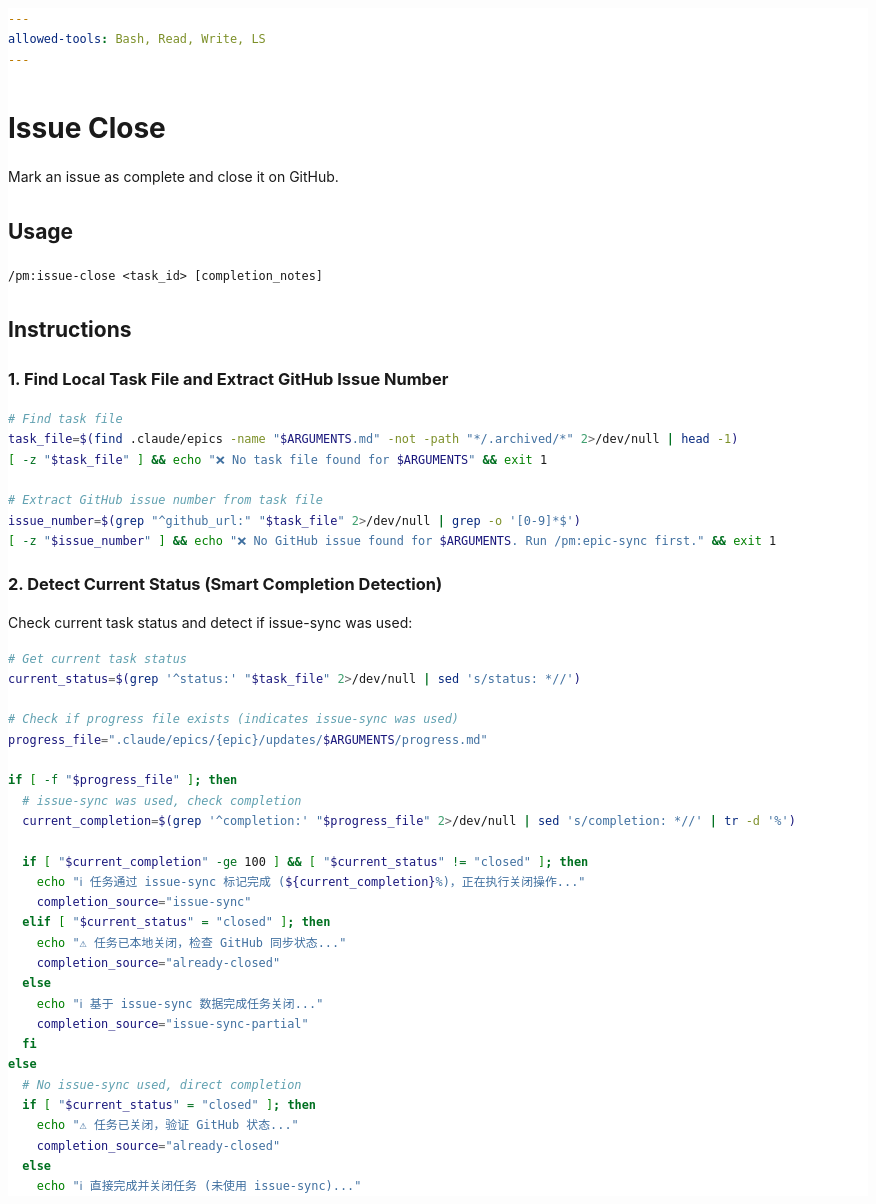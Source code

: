 ```yaml
---
allowed-tools: Bash, Read, Write, LS
---
```


# Issue Close

Mark an issue as complete and close it on GitHub.

## Usage
```
/pm:issue-close <task_id> [completion_notes]
```

## Instructions

### 1. Find Local Task File and Extract GitHub Issue Number

```bash
# Find task file
task_file=$(find .claude/epics -name "$ARGUMENTS.md" -not -path "*/.archived/*" 2>/dev/null | head -1)
[ -z "$task_file" ] && echo "❌ No task file found for $ARGUMENTS" && exit 1

# Extract GitHub issue number from task file
issue_number=$(grep "^github_url:" "$task_file" 2>/dev/null | grep -o '[0-9]*$')
[ -z "$issue_number" ] && echo "❌ No GitHub issue found for $ARGUMENTS. Run /pm:epic-sync first." && exit 1
```

### 2. Detect Current Status (Smart Completion Detection)

Check current task status and detect if issue-sync was used:
```bash
# Get current task status
current_status=$(grep '^status:' "$task_file" 2>/dev/null | sed 's/status: *//')

# Check if progress file exists (indicates issue-sync was used)
progress_file=".claude/epics/{epic}/updates/$ARGUMENTS/progress.md"

if [ -f "$progress_file" ]; then
  # issue-sync was used, check completion
  current_completion=$(grep '^completion:' "$progress_file" 2>/dev/null | sed 's/completion: *//' | tr -d '%')

  if [ "$current_completion" -ge 100 ] && [ "$current_status" != "closed" ]; then
    echo "ℹ️ 任务通过 issue-sync 标记完成 (${current_completion}%)，正在执行关闭操作..."
    completion_source="issue-sync"
  elif [ "$current_status" = "closed" ]; then
    echo "⚠️ 任务已本地关闭，检查 GitHub 同步状态..."
    completion_source="already-closed"
  else
    echo "ℹ️ 基于 issue-sync 数据完成任务关闭..."
    completion_source="issue-sync-partial"
  fi
else
  # No issue-sync used, direct completion
  if [ "$current_status" = "closed" ]; then
    echo "⚠️ 任务已关闭，验证 GitHub 状态..."
    completion_source="already-closed"
  else
    echo "ℹ️ 直接完成并关闭任务 (未使用 issue-sync)..."
```